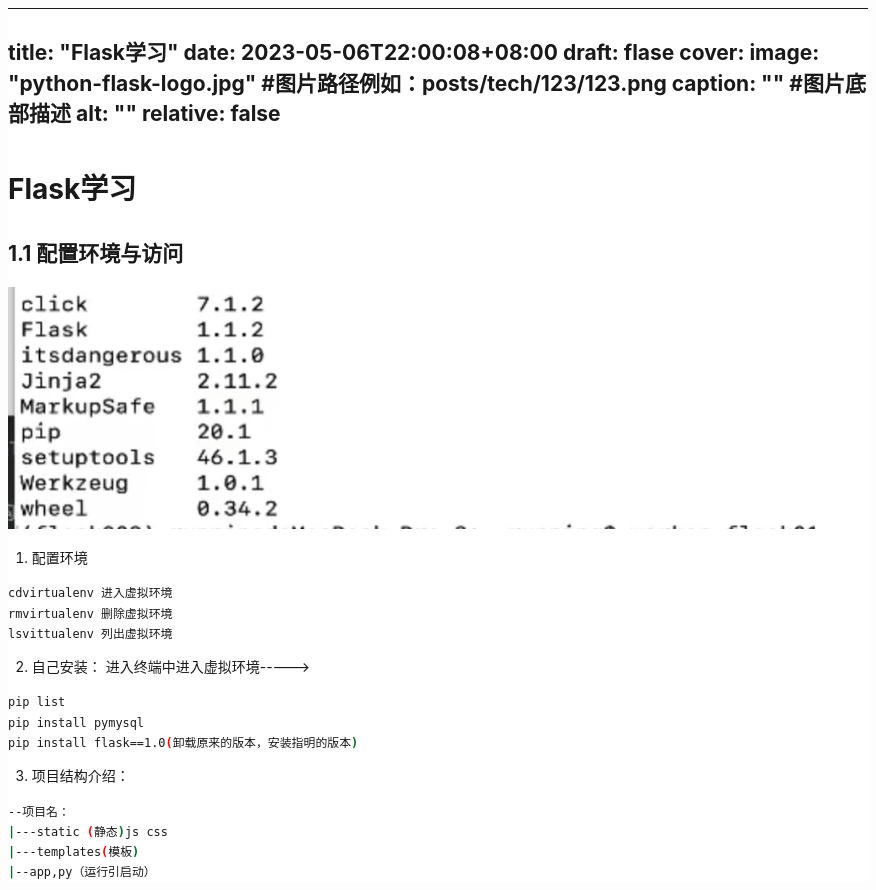  ---
title: "Flask学习"
date: 2023-05-06T22:00:08+08:00
draft: flase
cover:
    image: "python-flask-logo.jpg" #图片路径例如：posts/tech/123/123.png
    caption: "" #图片底部描述
    alt: ""
    relative: false
---

# Flask学习

## 1.1 配置环境与访问
![](20230506220727.png)

1. 配置环境
```bash
cdvirtualenv 进入虚拟环境
rmvirtualenv 删除虚拟环境
lsvittualenv 列出虚拟环境

```

2. 自己安装：
进入终端中进入虚拟环境----->
```bash
pip list
pip install pymysql
pip install flask==1.0(卸载原来的版本，安装指明的版本)
```
3. 项目结构介绍：
```bash
--项目名：
|---static (静态)js css
|---templates(模板)
|--app,py（运行引启动）
```
